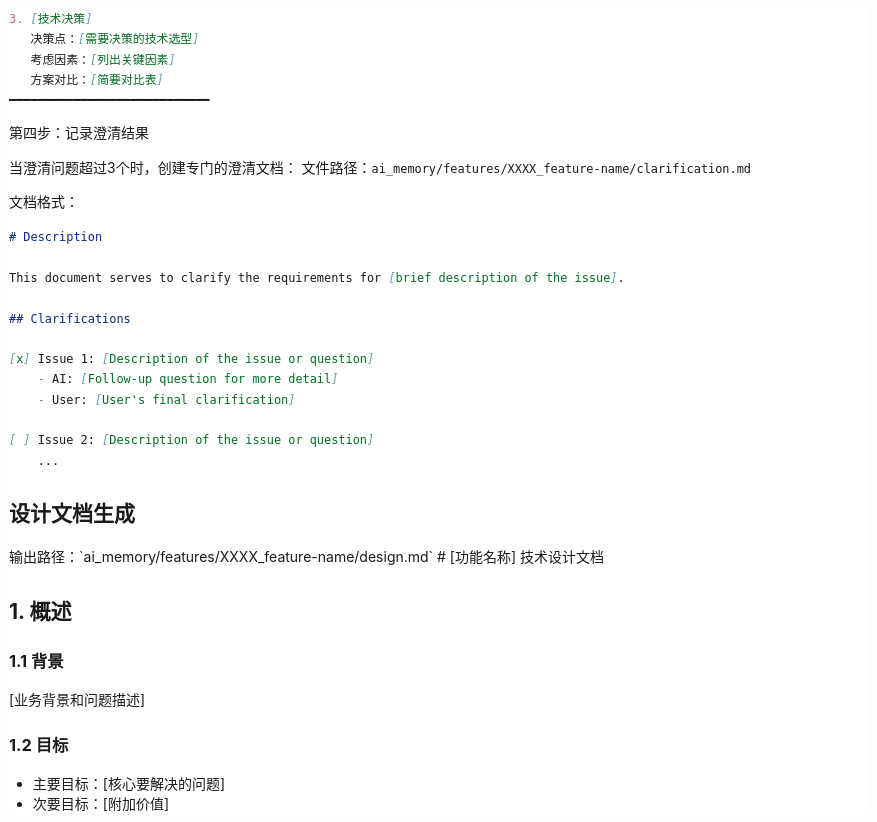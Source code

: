 ```markdown
3. [技术决策]
   决策点：[需要决策的技术选型]
   考虑因素：[列出关键因素]
   方案对比：[简要对比表]
━━━━━━━━━━━━━━━━━━━━━━━━━━━━
```
</structured-questioning>

<clarification-documentation>
第四步：记录澄清结果

当澄清问题超过3个时，创建专门的澄清文档：
文件路径：`ai_memory/features/XXXX_feature-name/clarification.md`

文档格式：
```markdown
# Description

This document serves to clarify the requirements for [brief description of the issue].

## Clarifications

[x] Issue 1: [Description of the issue or question]
    - AI: [Follow-up question for more detail]
    - User: [User's final clarification]

[ ] Issue 2: [Description of the issue or question]
    ...
```
</clarification-documentation>
</clarification-process>

## 设计文档生成

<design-document-structure>
<document-template>
输出路径：`ai_memory/features/XXXX_feature-name/design.md`

<design-doc>
# [功能名称] 技术设计文档

## 1. 概述

### 1.1 背景
[业务背景和问题描述]

### 1.2 目标
- 主要目标：[核心要解决的问题]
- 次要目标：[附加价值]
